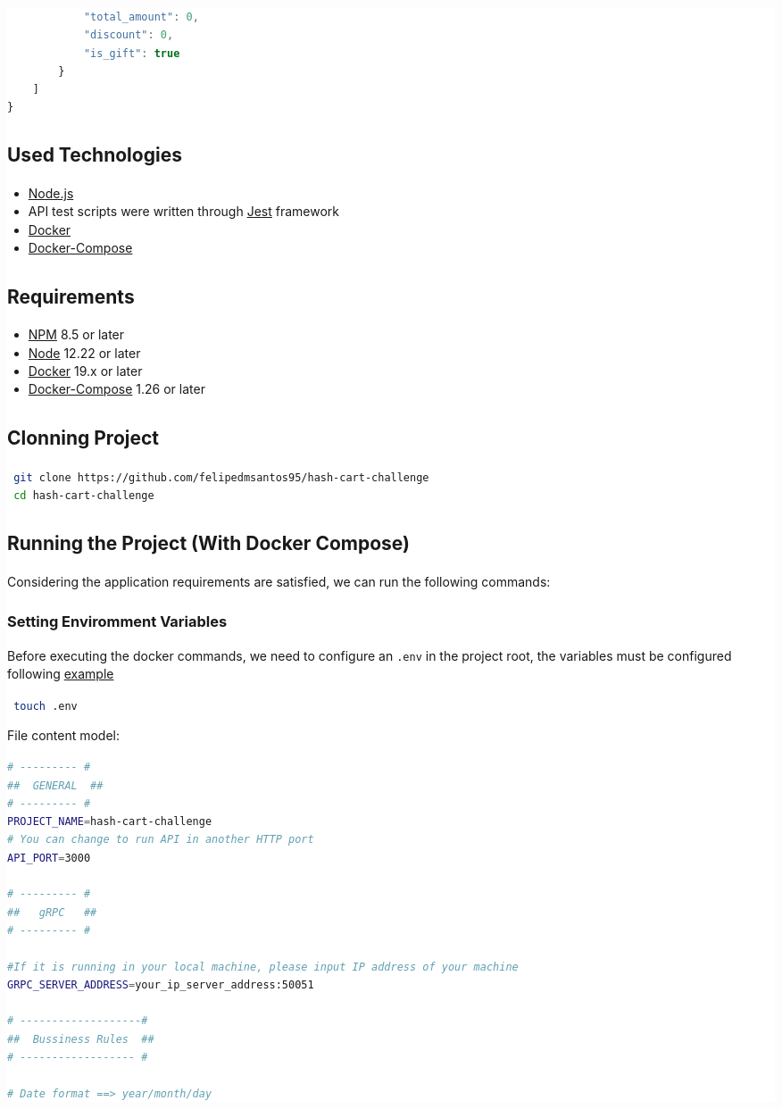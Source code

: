 ```javascript
            "total_amount": 0,
            "discount": 0,
            "is_gift": true
        }
    ]
}
```

## Used Technologies

-   [Node.js](https://nodejs.org/en/)
-   API test scripts were written through [Jest](https://jestjs.io/pt-BR/) framework
-   [Docker](https://www.docker.com/get-started)
-   [Docker-Compose](https://docs.docker.com/compose/install/)

## Requirements

-   [NPM](https://www.npmjs.com/) 8.5 or later
-   [Node](https://nodejs.org/en/) 12.22 or later
-   [Docker](https://www.docker.com/get-started) 19.x or later
-   [Docker-Compose](https://docs.docker.com/compose/install/) 1.26 or later

## Clonning Project

```bash
 git clone https://github.com/felipedmsantos95/hash-cart-challenge
 cd hash-cart-challenge
```

## Running the Project (With Docker Compose)

Considering the application requirements are satisfied, we can run the following commands:

### Setting Enviromment Variables

Before executing the docker commands, we need to configure an `.env` in the project root, the variables must be configured following [example](https://github.com/felipedmsantos95/hash-cart-challenge/blob/main/.env.example)

```bash
 touch .env
```

File content model:

```bash
# --------- #
##  GENERAL  ##
# --------- #
PROJECT_NAME=hash-cart-challenge
# You can change to run API in another HTTP port
API_PORT=3000

# --------- #
##   gRPC   ##
# --------- #

#If it is running in your local machine, please input IP address of your machine
GRPC_SERVER_ADDRESS=your_ip_server_address:50051

# -------------------#
##  Bussiness Rules  ##
# ------------------ #

# Date format ==> year/month/day
```